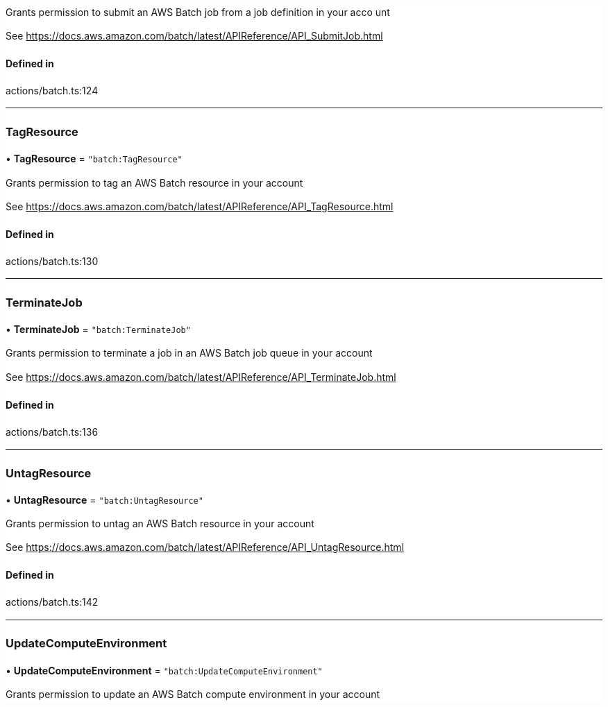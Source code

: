 Grants permission to submit an AWS Batch job from a job definition in your acco
unt

See https://docs.aws.amazon.com/batch/latest/APIReference/API_SubmitJob.html

#### Defined in

actions/batch.ts:124

___

### TagResource

• **TagResource** = ``"batch:TagResource"``

Grants permission to tag an AWS Batch resource in your account

See https://docs.aws.amazon.com/batch/latest/APIReference/API_TagResource.html

#### Defined in

actions/batch.ts:130

___

### TerminateJob

• **TerminateJob** = ``"batch:TerminateJob"``

Grants permission to terminate a job in an AWS Batch job queue in your account

See https://docs.aws.amazon.com/batch/latest/APIReference/API_TerminateJob.html

#### Defined in

actions/batch.ts:136

___

### UntagResource

• **UntagResource** = ``"batch:UntagResource"``

Grants permission to untag an AWS Batch resource in your account

See https://docs.aws.amazon.com/batch/latest/APIReference/API_UntagResource.html

#### Defined in

actions/batch.ts:142

___

### UpdateComputeEnvironment

• **UpdateComputeEnvironment** = ``"batch:UpdateComputeEnvironment"``

Grants permission to update an AWS Batch compute environment in your account
